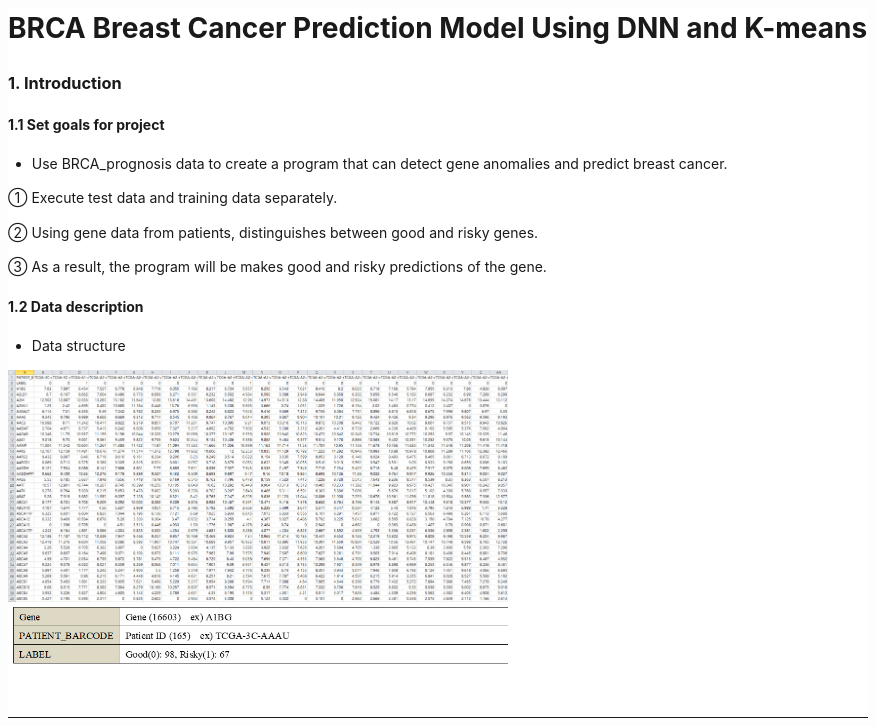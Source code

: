 # BRCA Breast Cancer Prediction Model Using DNN and K-means

### 1. Introduction

#### 1.1 Set goals for project

- Use BRCA_prognosis data to create a program that can detect gene anomalies and predict breast cancer.

①	Execute test data and training data separately.

②	Using gene data from patients, distinguishes between good and risky genes. 

③	As a result, the program will be makes good and risky predictions of the gene.

#### 1.2 Data description

- Data structure

<img src='/img/BRCA_data1.png' width='500'>

<img src='/img/BRCA_data2.png' width='500'>

---
